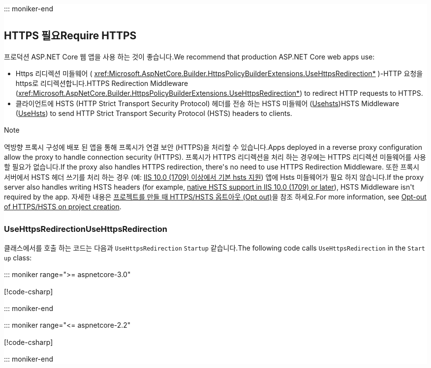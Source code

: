 ::: moniker-end

## <a name="require-https"></a><span data-ttu-id="7c7c5-130">HTTPS 필요</span><span class="sxs-lookup"><span data-stu-id="7c7c5-130">Require HTTPS</span></span>

<span data-ttu-id="7c7c5-131">프로덕션 ASP.NET Core 웹 앱을 사용 하는 것이 좋습니다.</span><span class="sxs-lookup"><span data-stu-id="7c7c5-131">We recommend that production ASP.NET Core web apps use:</span></span>

* <span data-ttu-id="7c7c5-132">Https 리디렉션 미들웨어 ( <xref:Microsoft.AspNetCore.Builder.HttpsPolicyBuilderExtensions.UseHttpsRedirection*> )-HTTP 요청을 https로 리디렉션합니다.</span><span class="sxs-lookup"><span data-stu-id="7c7c5-132">HTTPS Redirection Middleware (<xref:Microsoft.AspNetCore.Builder.HttpsPolicyBuilderExtensions.UseHttpsRedirection*>) to redirect HTTP requests to HTTPS.</span></span>
* <span data-ttu-id="7c7c5-133">클라이언트에 HSTS (HTTP Strict Transport Security Protocol) 헤더를 전송 하는 HSTS 미들웨어 ([Usehsts](#http-strict-transport-security-protocol-hsts))</span><span class="sxs-lookup"><span data-stu-id="7c7c5-133">HSTS Middleware ([UseHsts](#http-strict-transport-security-protocol-hsts)) to send HTTP Strict Transport Security Protocol (HSTS) headers to clients.</span></span>

> [!NOTE]
> <span data-ttu-id="7c7c5-134">역방향 프록시 구성에 배포 된 앱을 통해 프록시가 연결 보안 (HTTPS)을 처리할 수 있습니다.</span><span class="sxs-lookup"><span data-stu-id="7c7c5-134">Apps deployed in a reverse proxy configuration allow the proxy to handle connection security (HTTPS).</span></span> <span data-ttu-id="7c7c5-135">프록시가 HTTPS 리디렉션을 처리 하는 경우에는 HTTPS 리디렉션 미들웨어를 사용할 필요가 없습니다.</span><span class="sxs-lookup"><span data-stu-id="7c7c5-135">If the proxy also handles HTTPS redirection, there's no need to use HTTPS Redirection Middleware.</span></span> <span data-ttu-id="7c7c5-136">또한 프록시 서버에서 HSTS 헤더 쓰기를 처리 하는 경우 (예: [IIS 10.0 (1709) 이상에서 기본 hsts 지원](/iis/get-started/whats-new-in-iis-10-version-1709/iis-10-version-1709-hsts#iis-100-version-1709-native-hsts-support)) 앱에 Hsts 미들웨어가 필요 하지 않습니다.</span><span class="sxs-lookup"><span data-stu-id="7c7c5-136">If the proxy server also handles writing HSTS headers (for example, [native HSTS support in IIS 10.0 (1709) or later](/iis/get-started/whats-new-in-iis-10-version-1709/iis-10-version-1709-hsts#iis-100-version-1709-native-hsts-support)), HSTS Middleware isn't required by the app.</span></span> <span data-ttu-id="7c7c5-137">자세한 내용은 [프로젝트를 만들 때 HTTPS/HSTS 옵트아웃 (Opt out)](#opt-out-of-httpshsts-on-project-creation)을 참조 하세요.</span><span class="sxs-lookup"><span data-stu-id="7c7c5-137">For more information, see [Opt-out of HTTPS/HSTS on project creation](#opt-out-of-httpshsts-on-project-creation).</span></span>

### <a name="usehttpsredirection"></a><span data-ttu-id="7c7c5-138">UseHttpsRedirection</span><span class="sxs-lookup"><span data-stu-id="7c7c5-138">UseHttpsRedirection</span></span>

<span data-ttu-id="7c7c5-139">클래스에서를 호출 하는 코드는 다음과 `UseHttpsRedirection` `Startup` 같습니다.</span><span class="sxs-lookup"><span data-stu-id="7c7c5-139">The following code calls `UseHttpsRedirection` in the `Startup` class:</span></span>

::: moniker range=">= aspnetcore-3.0"

[!code-csharp[](enforcing-ssl/sample-snapshot/3.x/Startup.cs?name=snippet1&highlight=14)]

::: moniker-end

::: moniker range="<= aspnetcore-2.2"

[!code-csharp[](enforcing-ssl/sample-snapshot/2.x/Startup.cs?name=snippet1&highlight=13)]

::: moniker-end
